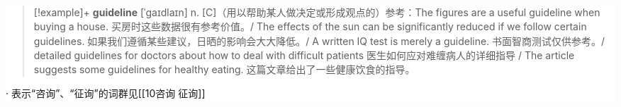 >[!example]+ <span class="vocabulary">**guideline**</span> [ˈgaɪdlaɪn]
> <span class="definition">n. [C]（用以帮助某人做决定或形成观点的）参考：</span>The figures are a useful guideline when buying a house. 买房时这些数据很有参考价值。/ The effects of the sun can be significantly reduced if we follow certain guidelines. 如果我们遵循某些建议，日晒的影响会大大降低。/ A written IQ test is merely a guideline. 书面智商测试仅供参考。/ detailed guidelines for doctors about how to deal with difficult patients 医生如何应对难缠病人的详细指导 / The article suggests some guidelines for healthy eating. 这篇文章给出了一些健康饮食的指导。

· 表示“咨询”、“征询”的词群见[[10咨询 征询]]

